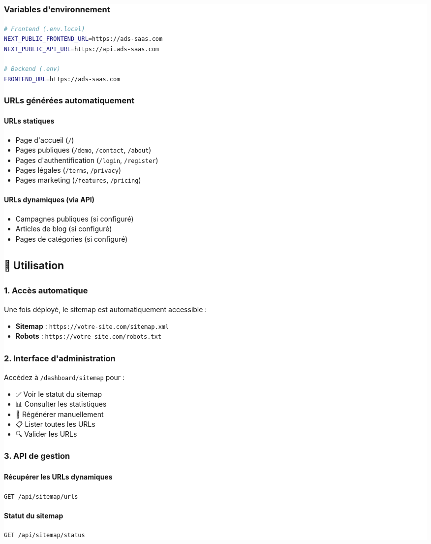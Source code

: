 ### Variables d'environnement

```bash
# Frontend (.env.local)
NEXT_PUBLIC_FRONTEND_URL=https://ads-saas.com
NEXT_PUBLIC_API_URL=https://api.ads-saas.com

# Backend (.env)
FRONTEND_URL=https://ads-saas.com
```

### URLs générées automatiquement

#### URLs statiques
- Page d'accueil (`/`)
- Pages publiques (`/demo`, `/contact`, `/about`)
- Pages d'authentification (`/login`, `/register`)
- Pages légales (`/terms`, `/privacy`)
- Pages marketing (`/features`, `/pricing`)

#### URLs dynamiques (via API)
- Campagnes publiques (si configuré)
- Articles de blog (si configuré)
- Pages de catégories (si configuré)

## 🎯 Utilisation

### 1. Accès automatique

Une fois déployé, le sitemap est automatiquement accessible :

- **Sitemap** : `https://votre-site.com/sitemap.xml`
- **Robots** : `https://votre-site.com/robots.txt`

### 2. Interface d'administration

Accédez à `/dashboard/sitemap` pour :

- ✅ Voir le statut du sitemap
- 📊 Consulter les statistiques
- 🔄 Régénérer manuellement
- 📋 Lister toutes les URLs
- 🔍 Valider les URLs

### 3. API de gestion

#### Récupérer les URLs dynamiques
```bash
GET /api/sitemap/urls
```

#### Statut du sitemap
```bash
GET /api/sitemap/status
```
